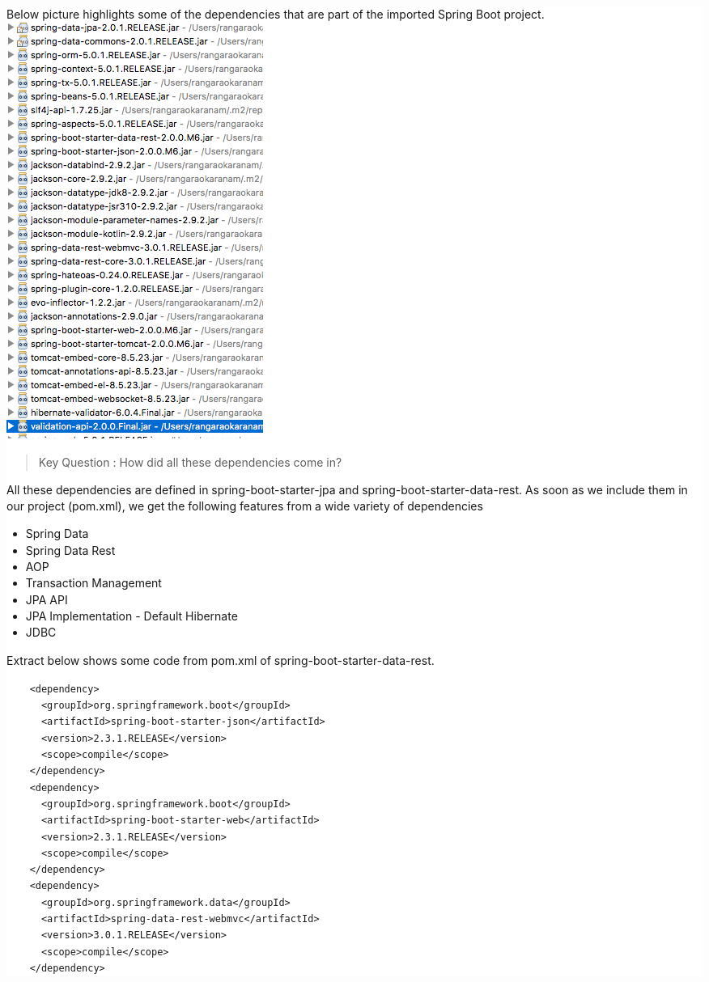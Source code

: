 Below picture highlights some of the dependencies that are part of the imported Spring Boot project.
![Image](/images/spring-boot-starter-data-rest-dependencies.png "Spring Boot Starter Data Rest Dependencies")

> Key Question : How did all these dependencies come in?

All these dependencies are defined in spring-boot-starter-jpa and spring-boot-starter-data-rest. As soon as we include them in our project (pom.xml), we get the following features from a wide variety of dependencies
- Spring Data
- Spring Data Rest
- AOP
- Transaction Management
- JPA API
- JPA Implementation - Default Hibernate
- JDBC

Extract below shows some code from pom.xml of spring-boot-starter-data-rest.
```
    <dependency>
      <groupId>org.springframework.boot</groupId>
      <artifactId>spring-boot-starter-json</artifactId>
      <version>2.3.1.RELEASE</version>
      <scope>compile</scope>
    </dependency>
    <dependency>
      <groupId>org.springframework.boot</groupId>
      <artifactId>spring-boot-starter-web</artifactId>
      <version>2.3.1.RELEASE</version>
      <scope>compile</scope>
    </dependency>
    <dependency>
      <groupId>org.springframework.data</groupId>
      <artifactId>spring-data-rest-webmvc</artifactId>
      <version>3.0.1.RELEASE</version>
      <scope>compile</scope>
    </dependency>
```
